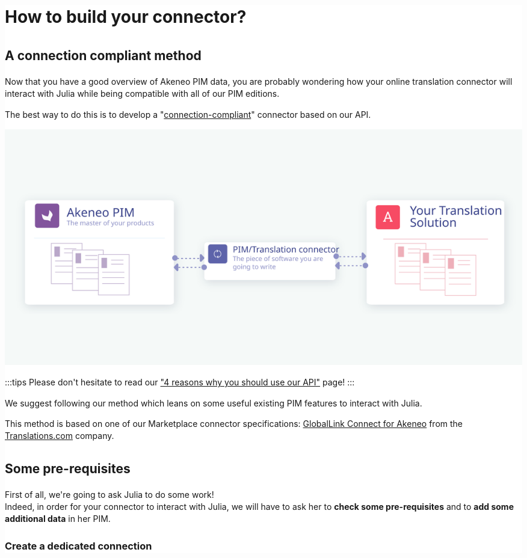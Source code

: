 # How to build your connector?

## A connection compliant method

Now that you have a good overview of Akeneo PIM data, you are probably wondering how your online translation connector will interact with Julia while being compatible with all of our PIM editions.

The best way to do this is to develop a "[connection-compliant](https://help.akeneo.com/pim/serenity/articles/what-is-a-connection.html)" connector based on our API.

![Translation connector overview](../../img/guides/translation-connection-macro.svg)

:::tips
Please don't hesitate to read our ["4 reasons why you should use our API"](https://api.akeneo.com/documentation/why-the-api.html#4-reasons-why-you-should-use-our-api) page!
:::

We suggest following our method which leans on some useful existing PIM features to interact with Julia.

This method is based on one of our Marketplace connector specifications: [GlobalLink Connect for Akeneo](https://marketplace.akeneo.com/extension/globallink-connect-akeneo) from the [Translations.com](https://www.translations.com) company.

## Some pre-requisites

First of all, we're going to ask Julia to do some work!  
Indeed, in order for your connector to interact with Julia, we will have to ask her to **check some pre-requisites** and to **add some additional data** in her PIM.

### Create a dedicated connection
